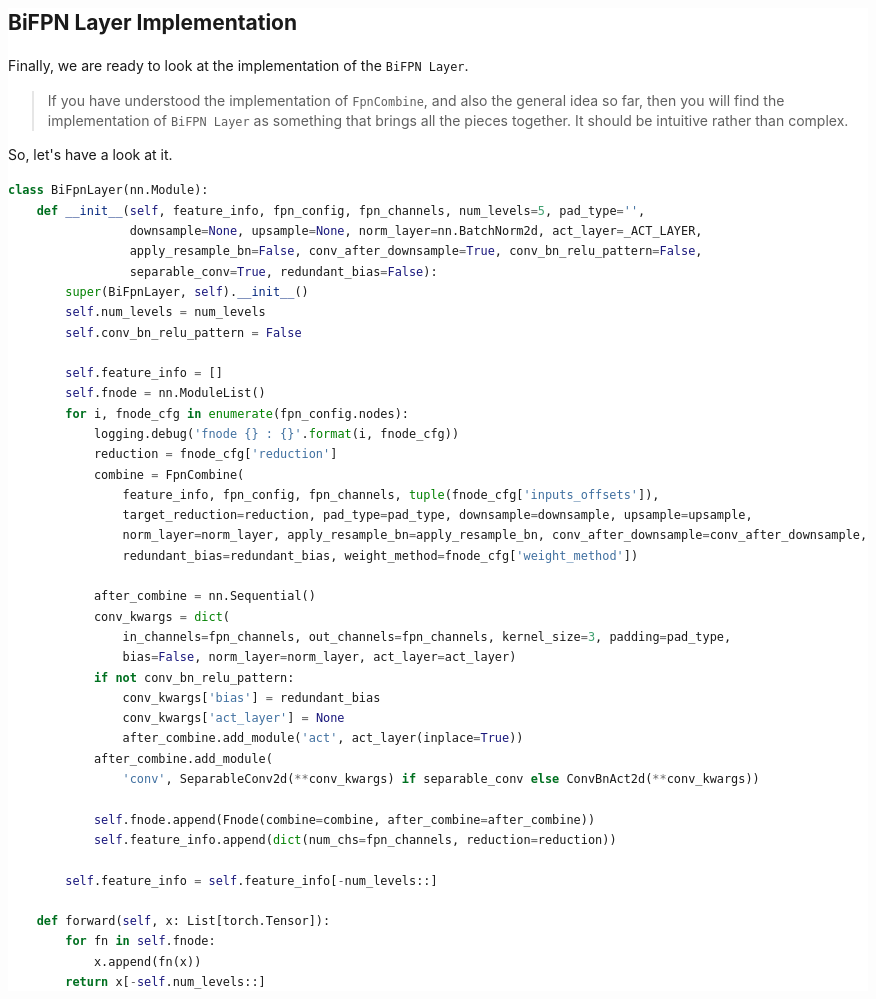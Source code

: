 ## BiFPN Layer Implementation
Finally, we are ready to look at the implementation of the `BiFPN Layer`.

> If you have understood the implementation of `FpnCombine`, and also the general idea so far, then you will find the implementation of `BiFPN Layer` as something that brings all the pieces together. It should be intuitive rather than complex.

So, let's have a look at it.

```python
class BiFpnLayer(nn.Module):
    def __init__(self, feature_info, fpn_config, fpn_channels, num_levels=5, pad_type='',
                 downsample=None, upsample=None, norm_layer=nn.BatchNorm2d, act_layer=_ACT_LAYER,
                 apply_resample_bn=False, conv_after_downsample=True, conv_bn_relu_pattern=False,
                 separable_conv=True, redundant_bias=False):
        super(BiFpnLayer, self).__init__()
        self.num_levels = num_levels
        self.conv_bn_relu_pattern = False

        self.feature_info = []
        self.fnode = nn.ModuleList()
        for i, fnode_cfg in enumerate(fpn_config.nodes):
            logging.debug('fnode {} : {}'.format(i, fnode_cfg))
            reduction = fnode_cfg['reduction']
            combine = FpnCombine(
                feature_info, fpn_config, fpn_channels, tuple(fnode_cfg['inputs_offsets']),
                target_reduction=reduction, pad_type=pad_type, downsample=downsample, upsample=upsample,
                norm_layer=norm_layer, apply_resample_bn=apply_resample_bn, conv_after_downsample=conv_after_downsample,
                redundant_bias=redundant_bias, weight_method=fnode_cfg['weight_method'])

            after_combine = nn.Sequential()
            conv_kwargs = dict(
                in_channels=fpn_channels, out_channels=fpn_channels, kernel_size=3, padding=pad_type,
                bias=False, norm_layer=norm_layer, act_layer=act_layer)
            if not conv_bn_relu_pattern:
                conv_kwargs['bias'] = redundant_bias
                conv_kwargs['act_layer'] = None
                after_combine.add_module('act', act_layer(inplace=True))
            after_combine.add_module(
                'conv', SeparableConv2d(**conv_kwargs) if separable_conv else ConvBnAct2d(**conv_kwargs))

            self.fnode.append(Fnode(combine=combine, after_combine=after_combine))
            self.feature_info.append(dict(num_chs=fpn_channels, reduction=reduction))

        self.feature_info = self.feature_info[-num_levels::]

    def forward(self, x: List[torch.Tensor]):
        for fn in self.fnode:
            x.append(fn(x))
        return x[-self.num_levels::]
```

